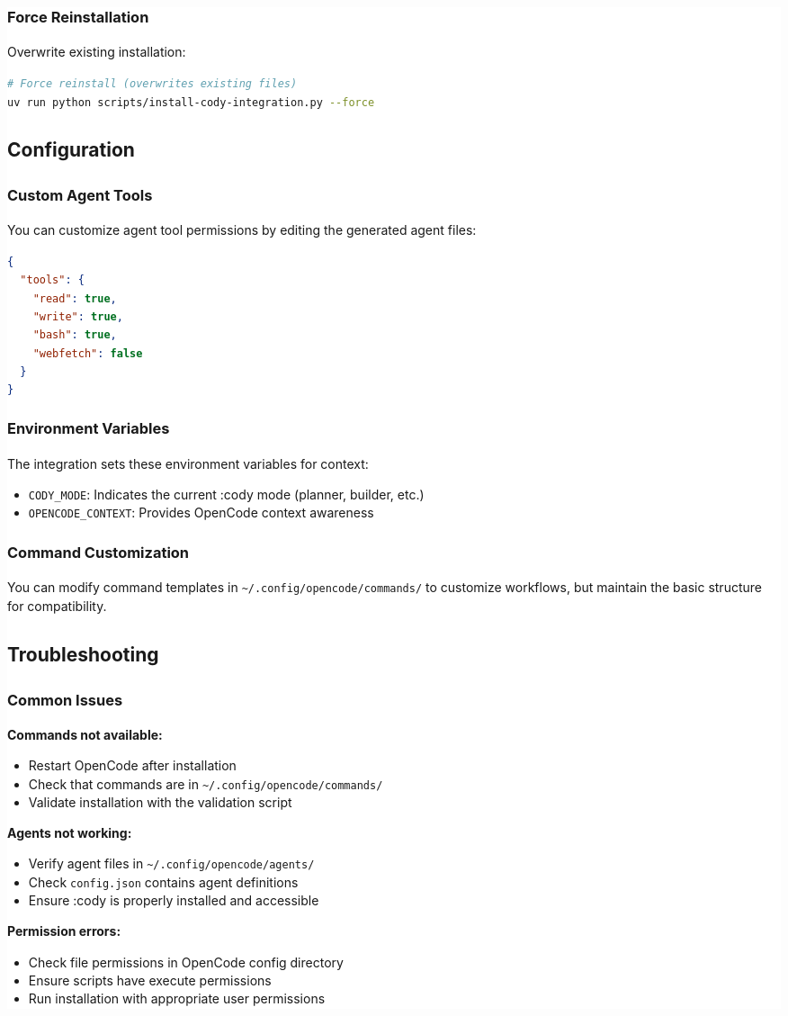 ### Force Reinstallation

Overwrite existing installation:

```bash
# Force reinstall (overwrites existing files)
uv run python scripts/install-cody-integration.py --force
```

## Configuration

### Custom Agent Tools

You can customize agent tool permissions by editing the generated agent files:

```json
{
  "tools": {
    "read": true,
    "write": true,
    "bash": true,
    "webfetch": false
  }
}
```

### Environment Variables

The integration sets these environment variables for context:

- `CODY_MODE`: Indicates the current :cody mode (planner, builder, etc.)
- `OPENCODE_CONTEXT`: Provides OpenCode context awareness

### Command Customization

You can modify command templates in `~/.config/opencode/commands/` to customize workflows, but maintain the basic structure for compatibility.

## Troubleshooting

### Common Issues

**Commands not available:**
- Restart OpenCode after installation
- Check that commands are in `~/.config/opencode/commands/`
- Validate installation with the validation script

**Agents not working:**
- Verify agent files in `~/.config/opencode/agents/`
- Check `config.json` contains agent definitions
- Ensure :cody is properly installed and accessible

**Permission errors:**
- Check file permissions in OpenCode config directory
- Ensure scripts have execute permissions
- Run installation with appropriate user permissions
